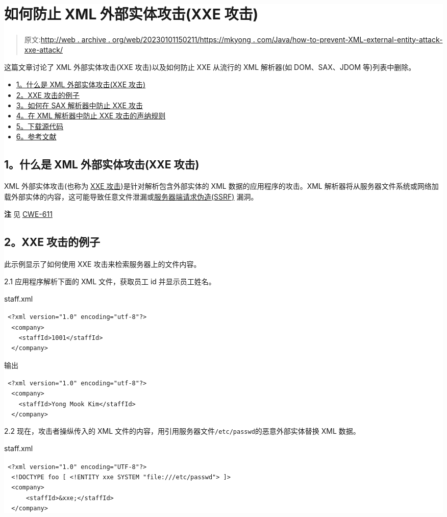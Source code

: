 # 如何防止 XML 外部实体攻击(XXE 攻击)

> 原文:[http://web . archive . org/web/20230101150211/https://mkyong . com/Java/how-to-prevent-XML-external-entity-attack-xxe-attack/](http://web.archive.org/web/20230101150211/https://mkyong.com/java/how-to-prevent-xml-external-entity-attack-xxe-attack/)

这篇文章讨论了 XML 外部实体攻击(XXE 攻击)以及如何防止 XXE 从流行的 XML 解析器(如 DOM、SAX、JDOM 等)列表中删除。

*   [1。什么是 XML 外部实体攻击(XXE 攻击)](#what-is-xml-external-entity-attack-xxe-attack)
*   [2。XXE 攻击的例子](#xxe-attack-example)
*   [3。如何在 SAX 解析器中防止 XXE 攻击](#how-to-prevent-xxe-attack-in-sax-parser)
*   [4。在 XML 解析器中防止 XXE 攻击的声纳规则](#sonar-rule-to-prevent-xxe-attack-in-xml-parser)
*   [5。下载源代码](#download-source-code)
*   [6。参考文献](#references)

## 1。什么是 XML 外部实体攻击(XXE 攻击)

XML 外部实体攻击(也称为 [XXE 攻击](http://web.archive.org/web/20221230032520/https://en.wikipedia.org/wiki/XML_external_entity_attack))是针对解析包含外部实体的 XML 数据的应用程序的攻击。XML 解析器将从服务器文件系统或网络加载外部实体的内容，这可能导致任意文件泄漏或[服务器端请求伪造(SSRF)](http://web.archive.org/web/20221230032520/https://en.wikipedia.org/wiki/Server-side_request_forgery) 漏洞。

**注**
见 [CWE-611](http://web.archive.org/web/20221230032520/https://cwe.mitre.org/data/definitions/611.html)

## 2。XXE 攻击的例子

此示例显示了如何使用 XXE 攻击来检索服务器上的文件内容。

2.1 应用程序解析下面的 XML 文件，获取员工 id 并显示员工姓名。

staff.xml

```
 <?xml version="1.0" encoding="utf-8"?>
  <company>
    <staffId>1001</staffId>
  </company> 
```

输出

```
 <?xml version="1.0" encoding="utf-8"?>
  <company>
    <staffId>Yong Mook Kim</staffId>
  </company> 
```

2.2 现在，攻击者操纵传入的 XML 文件的内容，用引用服务器文件`/etc/passwd`的恶意外部实体替换 XML 数据。

staff.xml

```
 <?xml version="1.0" encoding="UTF-8"?>
  <!DOCTYPE foo [ <!ENTITY xxe SYSTEM "file:///etc/passwd"> ]>
  <company>
      <staffId>&xxe;</staffId>
  </company> 
```
